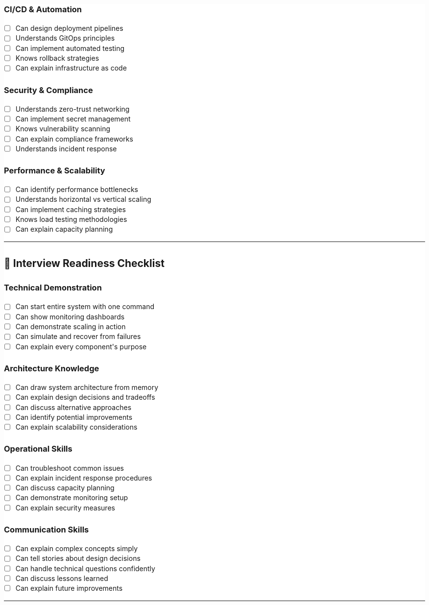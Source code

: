 ### **CI/CD & Automation**
- [ ] Can design deployment pipelines
- [ ] Understands GitOps principles
- [ ] Can implement automated testing
- [ ] Knows rollback strategies
- [ ] Can explain infrastructure as code

### **Security & Compliance**
- [ ] Understands zero-trust networking
- [ ] Can implement secret management
- [ ] Knows vulnerability scanning
- [ ] Can explain compliance frameworks
- [ ] Understands incident response

### **Performance & Scalability**
- [ ] Can identify performance bottlenecks
- [ ] Understands horizontal vs vertical scaling
- [ ] Can implement caching strategies
- [ ] Knows load testing methodologies
- [ ] Can explain capacity planning

---

## 🎯 **Interview Readiness Checklist**

### **Technical Demonstration**
- [ ] Can start entire system with one command
- [ ] Can show monitoring dashboards
- [ ] Can demonstrate scaling in action
- [ ] Can simulate and recover from failures
- [ ] Can explain every component's purpose

### **Architecture Knowledge**
- [ ] Can draw system architecture from memory
- [ ] Can explain design decisions and tradeoffs
- [ ] Can discuss alternative approaches
- [ ] Can identify potential improvements
- [ ] Can explain scalability considerations

### **Operational Skills**
- [ ] Can troubleshoot common issues
- [ ] Can explain incident response procedures
- [ ] Can discuss capacity planning
- [ ] Can demonstrate monitoring setup
- [ ] Can explain security measures

### **Communication Skills**
- [ ] Can explain complex concepts simply
- [ ] Can tell stories about design decisions
- [ ] Can handle technical questions confidently
- [ ] Can discuss lessons learned
- [ ] Can explain future improvements

---
